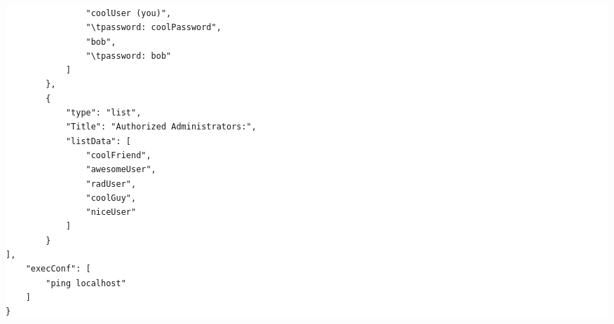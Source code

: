 ```
                "coolUser (you)",
                "\tpassword: coolPassword",
                "bob",
                "\tpassword: bob"
            ]
        },
        {
            "type": "list",
            "Title": "Authorized Administrators:",
            "listData": [
                "coolFriend",
                "awesomeUser",
                "radUser",
                "coolGuy",
                "niceUser"
            ]
        }
],
    "execConf": [
        "ping localhost"
    ]
}
```
